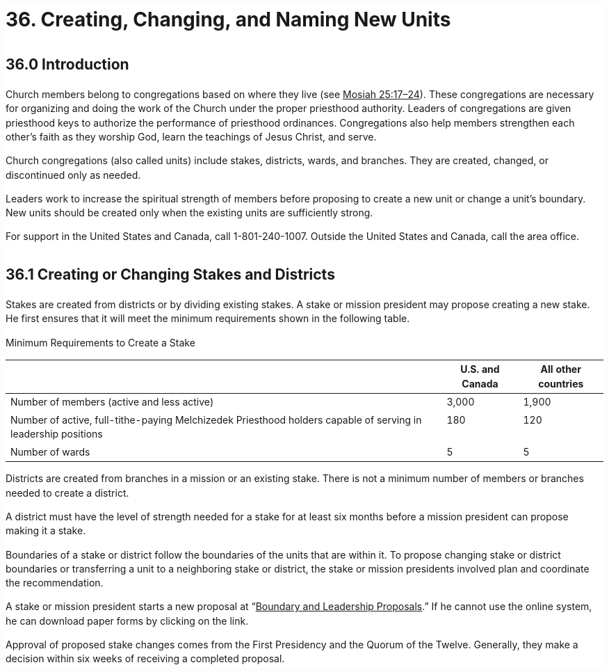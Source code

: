 # 36. Creating, Changing, and Naming New Units

## 36.0 Introduction

Church members belong to congregations based on where they live (see [Mosiah 25:17–24](https://www.churchofjesuschrist.org/study/scriptures/bofm/mosiah/25.17-24?lang=eng#p17)). These congregations are necessary for organizing and doing the work of the Church under the proper priesthood authority. Leaders of congregations are given priesthood keys to authorize the performance of priesthood ordinances. Congregations also help members strengthen each other’s faith as they worship God, learn the teachings of Jesus Christ, and serve.

Church congregations (also called units) include stakes, districts, wards, and branches. They are created, changed, or discontinued only as needed.

Leaders work to increase the spiritual strength of members before proposing to create a new unit or change a unit’s boundary. New units should be created only when the existing units are sufficiently strong.

For support in the United States and Canada, call 1-801-240-1007. Outside the United States and Canada, call the area office.

## 36.1 Creating or Changing Stakes and Districts

Stakes are created from districts or by dividing existing stakes. A stake or mission president may propose creating a new stake. He first ensures that it will meet the minimum requirements shown in the following table.

Minimum Requirements to Create a Stake

|  | U.S. and Canada | All other countries |
| --- | --- | --- |
| Number of members (active and less active) | 3,000 | 1,900 |
| Number of active, full-tithe-paying Melchizedek Priesthood holders capable of serving in leadership positions | 180 | 120 |
| Number of wards | 5 | 5 |

Districts are created from branches in a mission or an existing stake. There is not a minimum number of members or branches needed to create a district.

A district must have the level of strength needed for a stake for at least six months before a mission president can propose making it a stake.

Boundaries of a stake or district follow the boundaries of the units that are within it. To propose changing stake or district boundaries or transferring a unit to a neighboring stake or district, the stake or mission presidents involved plan and coordinate the recommendation.

A stake or mission president starts a new proposal at “[Boundary and Leadership Proposals](https://lcr.churchofjesuschrist.org/boundary-proposals).” If he cannot use the online system, he can download paper forms by clicking on the link.

Approval of proposed stake changes comes from the First Presidency and the Quorum of the Twelve. Generally, they make a decision within six weeks of receiving a completed proposal.
